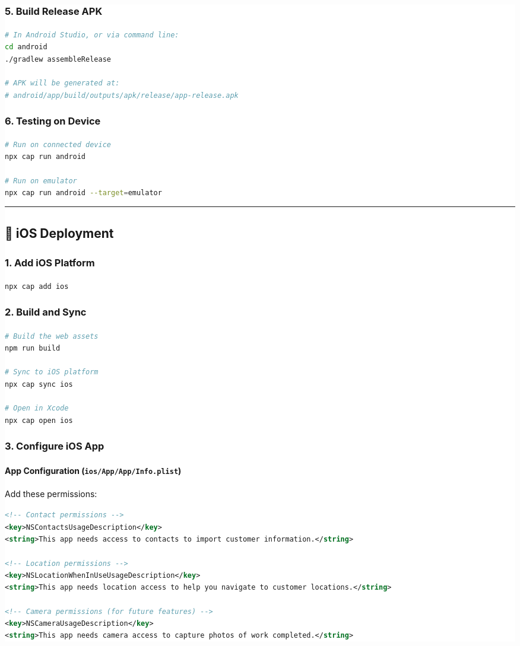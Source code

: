 ### 5. Build Release APK

```bash
# In Android Studio, or via command line:
cd android
./gradlew assembleRelease

# APK will be generated at:
# android/app/build/outputs/apk/release/app-release.apk
```

### 6. Testing on Device

```bash
# Run on connected device
npx cap run android

# Run on emulator
npx cap run android --target=emulator
```

---

## 🍎 iOS Deployment

### 1. Add iOS Platform

```bash
npx cap add ios
```

### 2. Build and Sync

```bash
# Build the web assets
npm run build

# Sync to iOS platform
npx cap sync ios

# Open in Xcode
npx cap open ios
```

### 3. Configure iOS App

#### **App Configuration** (`ios/App/App/Info.plist`)

Add these permissions:

```xml
<!-- Contact permissions -->
<key>NSContactsUsageDescription</key>
<string>This app needs access to contacts to import customer information.</string>

<!-- Location permissions -->
<key>NSLocationWhenInUseUsageDescription</key>
<string>This app needs location access to help you navigate to customer locations.</string>

<!-- Camera permissions (for future features) -->
<key>NSCameraUsageDescription</key>
<string>This app needs camera access to capture photos of work completed.</string>
```
